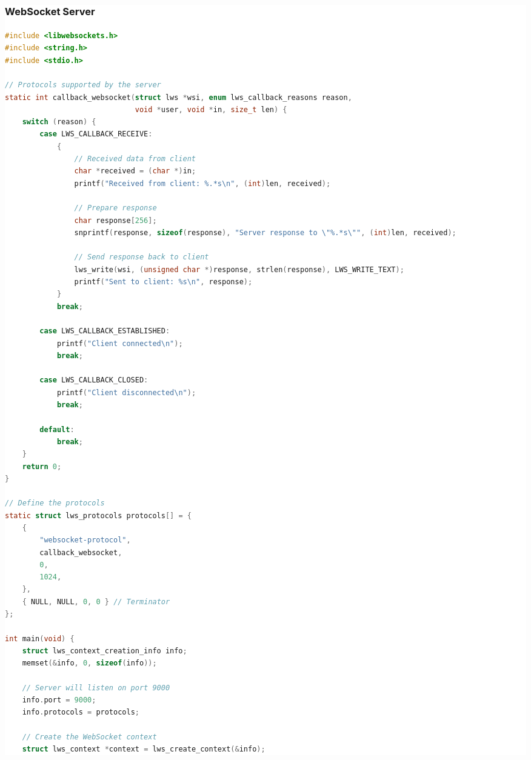 ### WebSocket Server

```c
#include <libwebsockets.h>
#include <string.h>
#include <stdio.h>

// Protocols supported by the server
static int callback_websocket(struct lws *wsi, enum lws_callback_reasons reason,
                              void *user, void *in, size_t len) {
    switch (reason) {
        case LWS_CALLBACK_RECEIVE:
            {
                // Received data from client
                char *received = (char *)in;
                printf("Received from client: %.*s\n", (int)len, received);

                // Prepare response
                char response[256];
                snprintf(response, sizeof(response), "Server response to \"%.*s\"", (int)len, received);

                // Send response back to client
                lws_write(wsi, (unsigned char *)response, strlen(response), LWS_WRITE_TEXT);
                printf("Sent to client: %s\n", response);
            }
            break;

        case LWS_CALLBACK_ESTABLISHED:
            printf("Client connected\n");
            break;

        case LWS_CALLBACK_CLOSED:
            printf("Client disconnected\n");
            break;

        default:
            break;
    }
    return 0;
}

// Define the protocols
static struct lws_protocols protocols[] = {
    {
        "websocket-protocol",
        callback_websocket,
        0,
        1024,
    },
    { NULL, NULL, 0, 0 } // Terminator
};

int main(void) {
    struct lws_context_creation_info info;
    memset(&info, 0, sizeof(info));

    // Server will listen on port 9000
    info.port = 9000;
    info.protocols = protocols;

    // Create the WebSocket context
    struct lws_context *context = lws_create_context(&info);
```